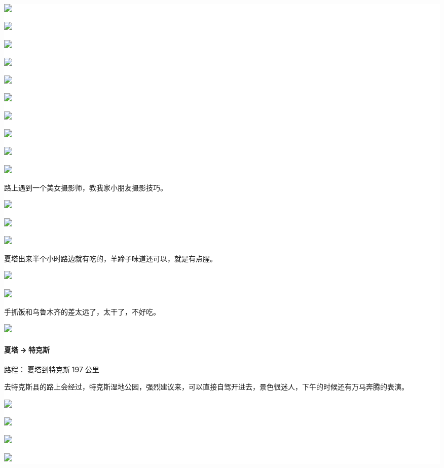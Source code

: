  ![]({{site.url}}/pics/tourism-xinjiang/mmexport1752299406424.jpg)

 ![]({{site.url}}/pics/tourism-xinjiang/mmexport1752301648748.jpg)

 ![]({{site.url}}/pics/tourism-xinjiang/mmexport1752301651053.jpg)

 ![]({{site.url}}/pics/tourism-xinjiang/mmexport1752301653069.jpg)

 ![]({{site.url}}/pics/tourism-xinjiang/mmexport1752301660310.jpg)

 ![]({{site.url}}/pics/tourism-xinjiang/mmexport1752301662241.jpg)

 ![]({{site.url}}/pics/tourism-xinjiang/mmexport1752301664340.jpg)

 ![]({{site.url}}/pics/tourism-xinjiang/mmexport1752301666335.jpg)

 ![]({{site.url}}/pics/tourism-xinjiang/mmexport1752301668611.jpg)

 ![]({{site.url}}/pics/tourism-xinjiang/mmexport1752301674478.jpg)

路上遇到一个美女摄影师，教我家小朋友摄影技巧。

 ![]({{site.url}}/pics/tourism-xinjiang/mmexport1752301676142.jpg)

 ![]({{site.url}}/pics/tourism-xinjiang/mmexport1752301678500.jpg)

 ![]({{site.url}}/pics/tourism-xinjiang/mmexport1752301682883.jpg)

夏塔出来半个小时路边就有吃的，羊蹄子味道还可以，就是有点腥。

 ![]({{site.url}}/pics/tourism-xinjiang/IMG_20250712_174252.jpg)

 ![]({{site.url}}/pics/tourism-xinjiang/IMG_20250712_174343.jpg)
 
手抓饭和乌鲁木齐的差太远了，太干了，不好吃。

 ![]({{site.url}}/pics/tourism-xinjiang/IMG_20250712_174351.jpg)

#### 夏塔 -> 特克斯

路程： 夏塔到特克斯 197 公里

去特克斯县的路上会经过，特克斯湿地公园，强烈建议来，可以直接自驾开进去，景色很迷人，下午的时候还有万马奔腾的表演。

 ![]({{site.url}}/pics/tourism-xinjiang/GvqTysnbIAAnbQ8.jpeg)

 ![]({{site.url}}/pics/tourism-xinjiang/IMG_20250712_192949.jpg)

 ![]({{site.url}}/pics/tourism-xinjiang/IMG_20250712_194359.jpg)

 ![]({{site.url}}/pics/tourism-xinjiang/IMG_20250712_194802.jpg)
